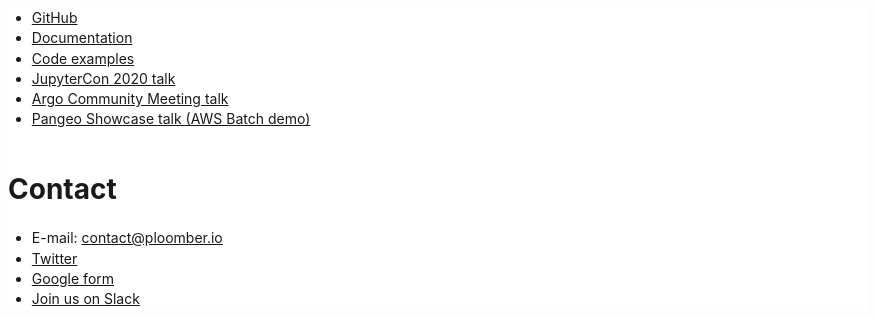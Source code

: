 * [GitHub](https://github.com/ploomber/ploomber)
* [Documentation](https://ploomber.readthedocs.io/)
* [Code examples](https://github.com/ploomber/projects)
* [JupyterCon 2020 talk](https://www.youtube.com/watch?v=M6mtgPfsA3M)
* [Argo Community Meeting talk](https://youtu.be/FnpXyg-5W_c)
* [Pangeo Showcase talk (AWS Batch demo)](https://youtu.be/XCgX1AszVF4)

# Contact

* E-mail: [contact@ploomber.io](mailto:contact@ploomber.io)
* [Twitter](https://twitter.com/ploomber)
* [Google form](https://forms.gle/Xf9h1Q2TGoSk15NEA)
* [Join us on Slack](http://community.ploomber.io)
